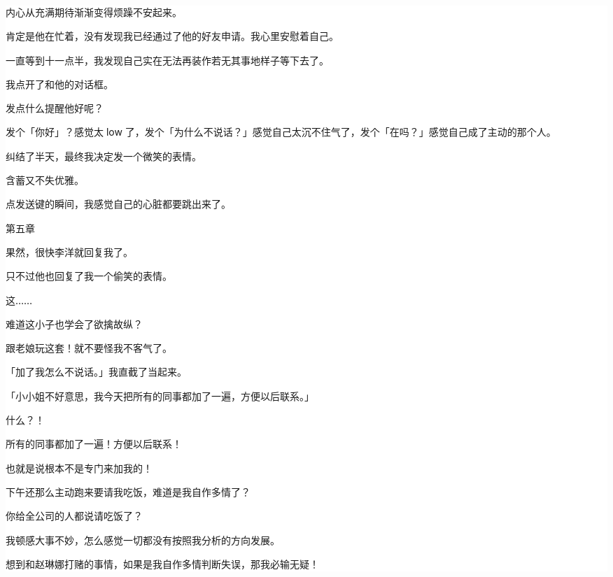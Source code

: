 
内心从充满期待渐渐变得烦躁不安起来。


肯定是他在忙着，没有发现我已经通过了他的好友申请。我心里安慰着自己。


一直等到十一点半，我发现自己实在无法再装作若无其事地样子等下去了。


我点开了和他的对话框。


发点什么提醒他好呢？


发个「你好」？感觉太 low 了，发个「为什么不说话？」感觉自己太沉不住气了，发个「在吗？」感觉自己成了主动的那个人。


纠结了半天，最终我决定发一个微笑的表情。


含蓄又不失优雅。


点发送键的瞬间，我感觉自己的心脏都要跳出来了。


第五章


果然，很快李洋就回复我了。


只不过他也回复了我一个偷笑的表情。


这……


难道这小子也学会了欲擒故纵？


跟老娘玩这套！就不要怪我不客气了。


「加了我怎么不说话。」我直截了当起来。


「小小姐不好意思，我今天把所有的同事都加了一遍，方便以后联系。」


什么？！


所有的同事都加了一遍！方便以后联系！


也就是说根本不是专门来加我的！


下午还那么主动跑来要请我吃饭，难道是我自作多情了？


你给全公司的人都说请吃饭了？


我顿感大事不妙，怎么感觉一切都没有按照我分析的方向发展。


想到和赵琳娜打赌的事情，如果是我自作多情判断失误，那我必输无疑！


